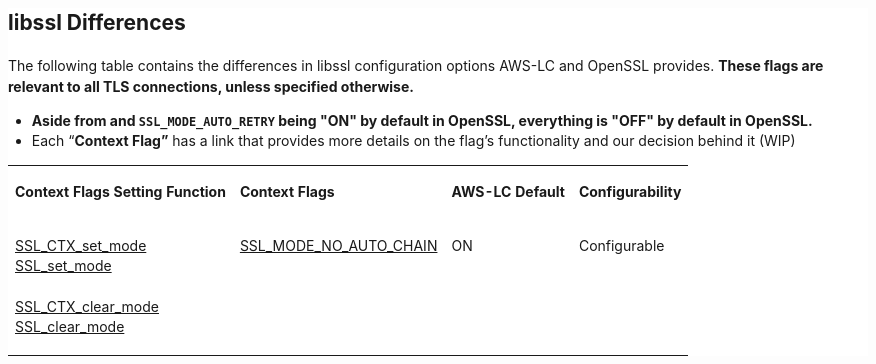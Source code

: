 ## libssl Differences

The following table contains the differences in libssl configuration options AWS-LC and OpenSSL provides. **These flags are relevant to all TLS connections, unless specified otherwise.**

* **Aside from and `SSL_MODE_AUTO_RETRY` being "ON" by default in OpenSSL, everything is "OFF" by default in OpenSSL.**
* Each “**Context Flag”** has a link that provides more details on the flag’s functionality and our decision behind it (WIP)


<table border=0 cellspacing=0 cellpadding=0
 style='border-collapse:collapse'>
 <tr>
  <td>
  <p><b><span>Context Flags Setting Function</span></b></p>
  </td>
  <td>
  <p><b><span>Context Flags</span></b></p>
  </td>
  <td>
  <p><b><span>AWS-LC Default</span></b></p>
  </td>
  <td>
  <p><b><span>Configurability</span></b></p>
  </td>
 </tr>
 <tr>
  <td rowspan=5>
  <p>
    <span>
      <a href="https://github.com/aws/aws-lc/blob/e91524c10ad698fd56f77289ba3430baf3c7af64/include/openssl/ssl.h#L889-L892">
        SSL_CTX_set_mode<br>
        SSL_set_mode
      </a>
      <br><br>
      <a href="https://github.com/aws/aws-lc/blob/e91524c10ad698fd56f77289ba3430baf3c7af64/include/openssl/ssl.h#L894-L897">
        SSL_CTX_clear_mode<br>
        SSL_clear_mode
      </a>
    </span>
  </p>
  </td>
  <td>
  <p>
    <span>
      <a href="https://github.com/aws/aws-lc/blob/c8d82c7599449609d3540eefb7972f137fc1b872/include/openssl/ssl.h#L839-L849">
        SSL_MODE_NO_AUTO_CHAIN
      </a>
    </span>
    </p>
  </td>
  <td>
  <p><span>ON</span></p>
  </td>
  <td>
  <p><span>Configurable</span></p>
  </td>
 </tr>
 <tr>
  <td>